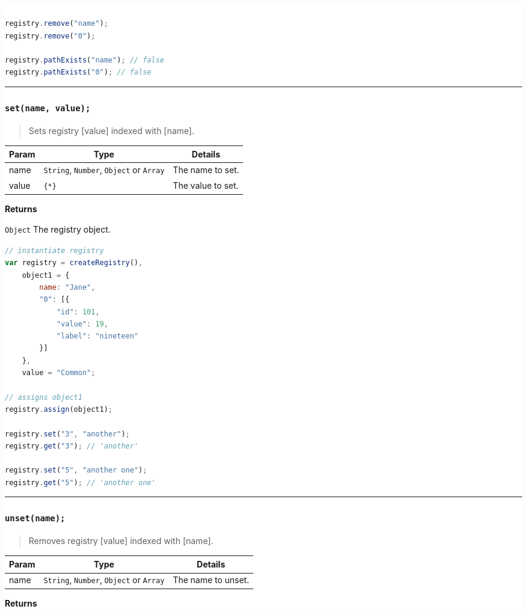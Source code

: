 ```js

registry.remove("name");
registry.remove("0");

registry.pathExists("name"); // false
registry.pathExists("0"); // false
```
___

### `set(name, value);`
> Sets registry [value] indexed with [name].

Param | Type | Details
--- | --- | ---
name | `String`, `Number`, `Object` or `Array` | The name to set.
value | `{*}` | The value to set.

**Returns**

`Object` The registry object.

```js
// instantiate registry
var registry = createRegistry(),
    object1 = {
        name: "Jane",
        "0": [{
            "id": 101,
            "value": 19,
            "label": "nineteen"
        }]
    },
    value = "Common";

// assigns object1
registry.assign(object1);

registry.set("3", "another");
registry.get("3"); // 'another'

registry.set("5", "another one");
registry.get("5"); // 'another one'
```
___

### `unset(name);`
> Removes registry [value] indexed with [name].

Param | Type | Details
--- | --- | ---
name | `String`, `Number`, `Object` or `Array` | The name to unset.

**Returns**
